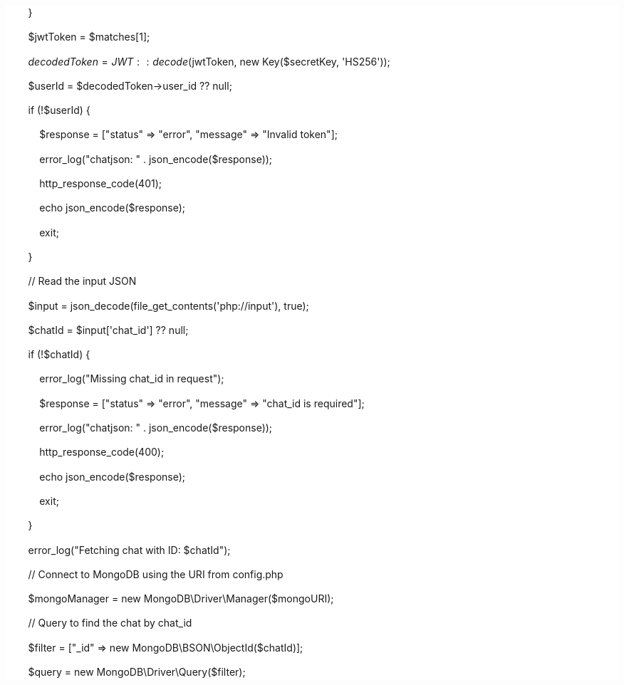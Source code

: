         }

  

        $jwtToken = $matches[1];

        $decodedToken = JWT::decode($jwtToken, new Key($secretKey, 'HS256'));

        $userId = $decodedToken->user_id ?? null;

  

        if (!$userId) {

            $response = ["status" => "error", "message" => "Invalid token"];

            error_log("chatjson: " . json_encode($response));

            http_response_code(401);

            echo json_encode($response);

            exit;

        }

  

        // Read the input JSON

        $input = json_decode(file_get_contents('php://input'), true);

        $chatId = $input['chat_id'] ?? null;

  

        if (!$chatId) {

            error_log("Missing chat_id in request");

            $response = ["status" => "error", "message" => "chat_id is required"];

            error_log("chatjson: " . json_encode($response));

            http_response_code(400);

            echo json_encode($response);

            exit;

        }

  

        error_log("Fetching chat with ID: $chatId");

  

        // Connect to MongoDB using the URI from config.php

        $mongoManager = new MongoDB\Driver\Manager($mongoURI);

  

        // Query to find the chat by chat_id

        $filter = ["_id" => new MongoDB\BSON\ObjectId($chatId)];

        $query = new MongoDB\Driver\Query($filter);
